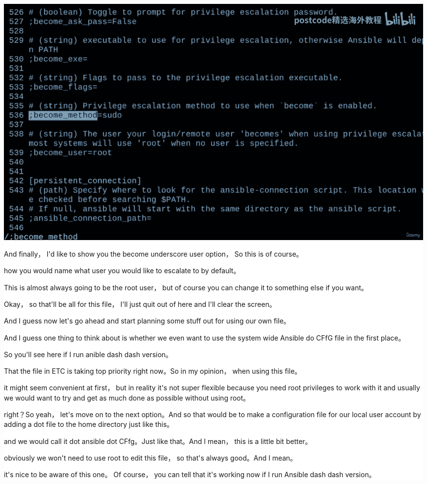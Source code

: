 ![](img/7e85f38192ba36bcc94b89b19780353c_25.png)

And finally， I'd like to show you the become underscore user option， So this is of course。

 how you would name what user you would like to escalate to by default。

 This is almost always going to be the root user， but of course you can change it to something else if you want。

Okay， so that'll be all for this file， I'll just quit out of here and I'll clear the screen。

And I guess now let's go ahead and start planning some stuff out for using our own file。

And I guess one thing to think about is whether we even want to use the system wide Ansible do CFfG file in the first place。

So you'll see here if I run anible dash dash version。

That the file in ETC is taking top priority right now。So in my opinion， when using this file。

 it might seem convenient at first， but in reality it's not super flexible because you need root privileges to work with it and usually we would want to try and get as much done as possible without using root。

 right？So yeah， let's move on to the next option。And so that would be to make a configuration file for our local user account by adding a dot file to the home directory just like this。

 and we would call it dot ansible dot CFfg。Just like that。And I mean， this is a little bit better。

 obviously we won't need to use root to edit this file， so that's always good。And I mean。

 it's nice to be aware of this one。 Of course， you can tell that it's working now if I run Ansible dash dash version。

